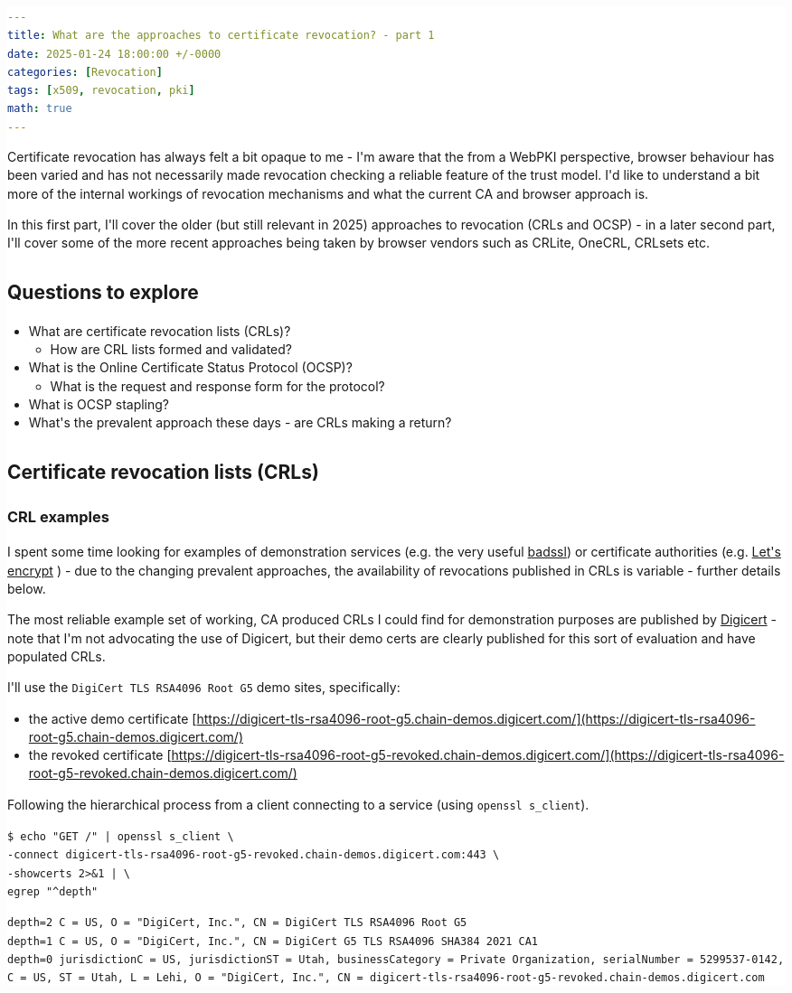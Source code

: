 ```yaml
---
title: What are the approaches to certificate revocation? - part 1
date: 2025-01-24 18:00:00 +/-0000
categories: [Revocation]
tags: [x509, revocation, pki]
math: true
---
```


Certificate revocation has always felt a bit opaque to me - I'm aware that the from a WebPKI perspective, browser behaviour has been varied and has not necessarily made revocation checking a reliable feature of the trust model.  I'd like to understand a bit more of the internal workings of revocation mechanisms and what the current CA and browser approach is.

In this first part, I'll cover the older (but still relevant in 2025) approaches to revocation (CRLs and OCSP) - in a later second part, I'll cover some of the more recent approaches being taken by browser vendors such as CRLite, OneCRL, CRLsets etc.

## Questions to explore

- What are certificate revocation lists (CRLs)?
    - How are CRL lists formed and validated?
- What is the Online Certificate Status Protocol (OCSP)?
    - What is the request and response form for the protocol?
- What is OCSP stapling?
- What's the prevalent approach these days - are CRLs making a return?


## Certificate revocation lists (CRLs)

### CRL examples

I spent some time looking for examples of demonstration services (e.g. the very useful [badssl](https://badssl.com/)) or certificate authorities (e.g. [Let's encrypt](https://letsencrypt.org/certificates/) ) - due to the changing prevalent approaches, the availability of revocations published in CRLs is variable - further details below.

The most reliable example set of working, CA produced CRLs I could find for demonstration purposes are published by [Digicert](https://www.digicert.com/kb/digicert-root-certificates.htm) - note that I'm not advocating the use of Digicert, but their demo certs are clearly published for this sort of evaluation and have populated CRLs.

I'll use the `DigiCert TLS RSA4096 Root G5` demo sites, specifically:

- the active demo certificate [https://digicert-tls-rsa4096-root-g5.chain-demos.digicert.com/](https://digicert-tls-rsa4096-root-g5.chain-demos.digicert.com/)
- the revoked certificate [https://digicert-tls-rsa4096-root-g5-revoked.chain-demos.digicert.com/](https://digicert-tls-rsa4096-root-g5-revoked.chain-demos.digicert.com/)

Following the hierarchical process from a client connecting to a service (using `openssl s_client`).

```shell
$ echo "GET /" | openssl s_client \
-connect digicert-tls-rsa4096-root-g5-revoked.chain-demos.digicert.com:443 \
-showcerts 2>&1 | \
egrep "^depth"
```
```text
depth=2 C = US, O = "DigiCert, Inc.", CN = DigiCert TLS RSA4096 Root G5
depth=1 C = US, O = "DigiCert, Inc.", CN = DigiCert G5 TLS RSA4096 SHA384 2021 CA1
depth=0 jurisdictionC = US, jurisdictionST = Utah, businessCategory = Private Organization, serialNumber = 5299537-0142, C = US, ST = Utah, L = Lehi, O = "DigiCert, Inc.", CN = digicert-tls-rsa4096-root-g5-revoked.chain-demos.digicert.com
```
